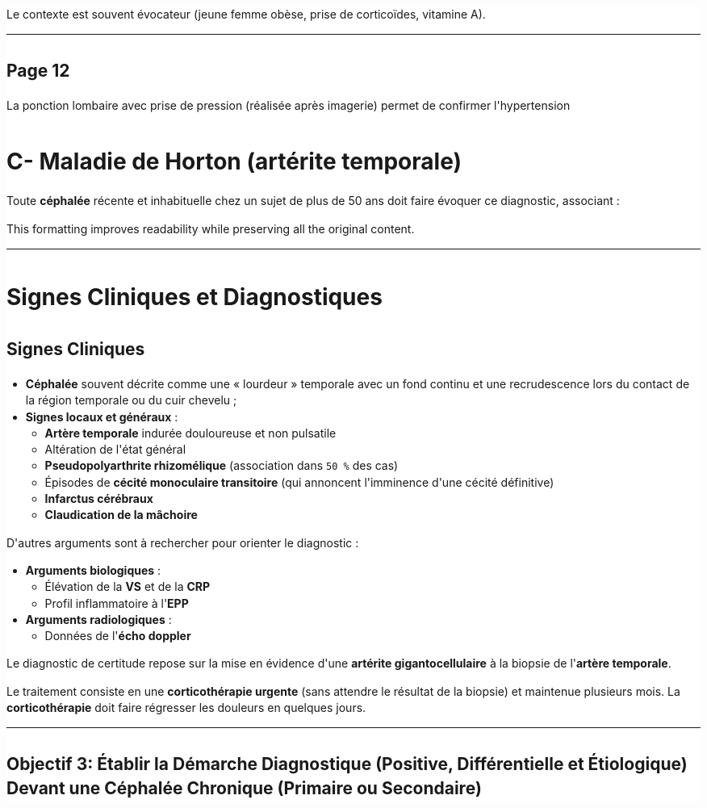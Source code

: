 Le contexte est souvent évocateur (jeune femme obèse, prise de corticoïdes, vitamine A).

---

## Page 12

La ponction lombaire avec prise de pression (réalisée après imagerie) permet de confirmer l'hypertension

# C- **Maladie de Horton** (artérite temporale)

Toute **céphalée** récente et inhabituelle chez un sujet de plus de 50 ans doit faire évoquer ce diagnostic, associant :


This formatting improves readability while preserving all the original content.

---


# Signes Cliniques et Diagnostiques

## Signes Cliniques

- **Céphalée** souvent décrite comme une « lourdeur » temporale avec un fond continu et une recrudescence lors du contact de la région temporale ou du cuir chevelu ;
- **Signes locaux et généraux** :
  - **Artère temporale** indurée douloureuse et non pulsatile
  - Altération de l'état général
  - **Pseudopolyarthrite rhizomélique** (association dans `50 %` des cas)
  - Épisodes de **cécité monoculaire transitoire** (qui annoncent l'imminence d'une cécité définitive)
  - **Infarctus cérébraux**
  - **Claudication de la mâchoire**

D'autres arguments sont à rechercher pour orienter le diagnostic :

- **Arguments biologiques** :
  - Élévation de la **VS** et de la **CRP**
  - Profil inflammatoire à l'**EPP**
- **Arguments radiologiques** :
  - Données de l'**écho doppler**

Le diagnostic de certitude repose sur la mise en évidence d'une **artérite gigantocellulaire** à la biopsie de l'**artère temporale**.

Le traitement consiste en une **corticothérapie urgente** (sans attendre le résultat de la biopsie) et maintenue plusieurs mois. La **corticothérapie** doit faire régresser les douleurs en quelques jours.

---

## Objectif 3: Établir la Démarche Diagnostique (Positive, Différentielle et Étiologique) Devant une Céphalée Chronique (Primaire ou Secondaire)
